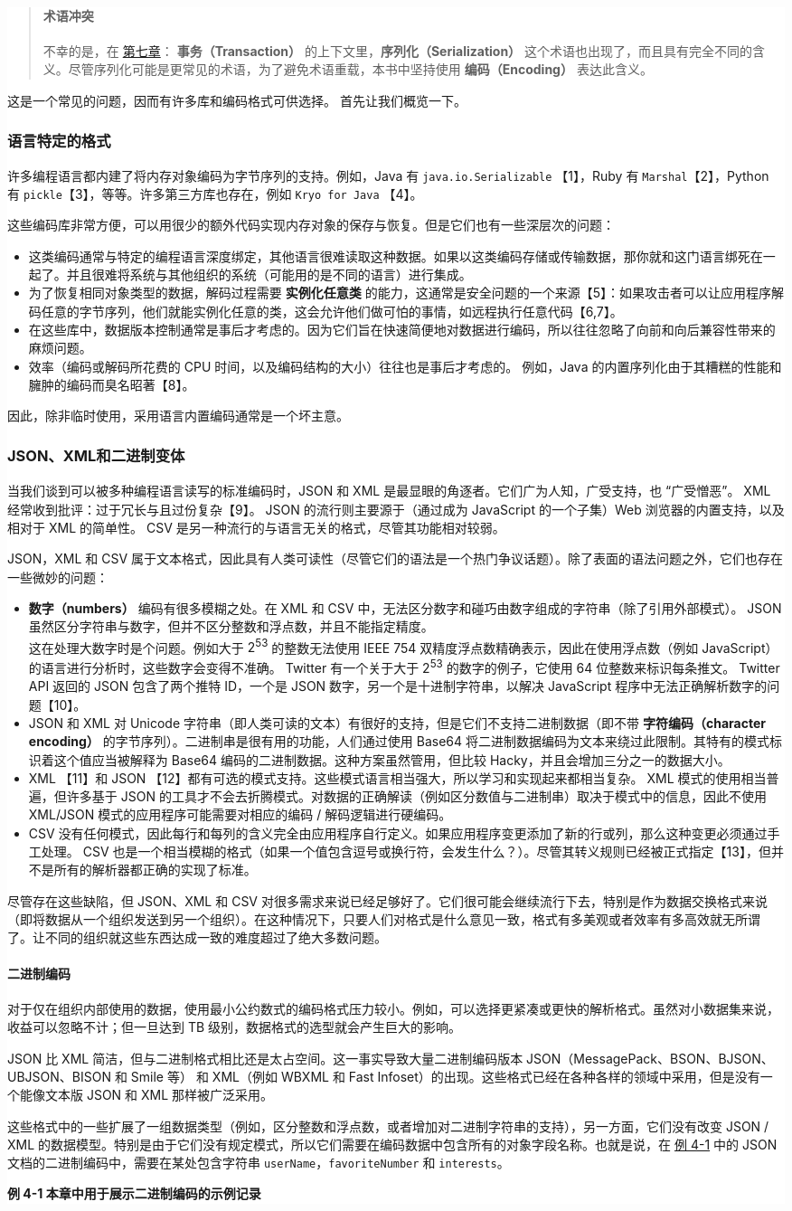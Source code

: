 [^ii]: 请注意，**编码（encode）**  与 **加密（encryption）** 无关。 本书不讨论加密。
[^译i]: Marshal 与 Serialization 的区别：Marshal 不仅传输对象的状态，而且会一起传输对象的方法（相关代码）。

> #### 术语冲突
> 不幸的是，在 [第七章](ch7.md)： **事务（Transaction）** 的上下文里，**序列化（Serialization）** 这个术语也出现了，而且具有完全不同的含义。尽管序列化可能是更常见的术语，为了避免术语重载，本书中坚持使用 **编码（Encoding）** 表达此含义。

这是一个常见的问题，因而有许多库和编码格式可供选择。 首先让我们概览一下。

### 语言特定的格式

许多编程语言都内建了将内存对象编码为字节序列的支持。例如，Java 有 `java.io.Serializable` 【1】，Ruby 有 `Marshal`【2】，Python 有 `pickle`【3】，等等。许多第三方库也存在，例如 `Kryo for Java` 【4】。

这些编码库非常方便，可以用很少的额外代码实现内存对象的保存与恢复。但是它们也有一些深层次的问题：

* 这类编码通常与特定的编程语言深度绑定，其他语言很难读取这种数据。如果以这类编码存储或传输数据，那你就和这门语言绑死在一起了。并且很难将系统与其他组织的系统（可能用的是不同的语言）进行集成。
* 为了恢复相同对象类型的数据，解码过程需要 **实例化任意类** 的能力，这通常是安全问题的一个来源【5】：如果攻击者可以让应用程序解码任意的字节序列，他们就能实例化任意的类，这会允许他们做可怕的事情，如远程执行任意代码【6,7】。
* 在这些库中，数据版本控制通常是事后才考虑的。因为它们旨在快速简便地对数据进行编码，所以往往忽略了向前和向后兼容性带来的麻烦问题。
* 效率（编码或解码所花费的 CPU 时间，以及编码结构的大小）往往也是事后才考虑的。 例如，Java 的内置序列化由于其糟糕的性能和臃肿的编码而臭名昭著【8】。

因此，除非临时使用，采用语言内置编码通常是一个坏主意。

### JSON、XML和二进制变体

当我们谈到可以被多种编程语言读写的标准编码时，JSON 和 XML 是最显眼的角逐者。它们广为人知，广受支持，也 “广受憎恶”。 XML 经常收到批评：过于冗长与且过份复杂【9】。 JSON 的流行则主要源于（通过成为 JavaScript 的一个子集）Web 浏览器的内置支持，以及相对于 XML 的简单性。 CSV 是另一种流行的与语言无关的格式，尽管其功能相对较弱。

JSON，XML 和 CSV 属于文本格式，因此具有人类可读性（尽管它们的语法是一个热门争议话题）。除了表面的语法问题之外，它们也存在一些微妙的问题：

* **数字（numbers）** 编码有很多模糊之处。在 XML 和 CSV 中，无法区分数字和碰巧由数字组成的字符串（除了引用外部模式）。 JSON 虽然区分字符串与数字，但并不区分整数和浮点数，并且不能指定精度。  
这在处理大数字时是个问题。例如大于 $2^{53}$ 的整数无法使用 IEEE 754 双精度浮点数精确表示，因此在使用浮点数（例如 JavaScript）的语言进行分析时，这些数字会变得不准确。 Twitter 有一个关于大于 $2^{53}$ 的数字的例子，它使用 64 位整数来标识每条推文。 Twitter API 返回的 JSON 包含了两个推特 ID，一个是 JSON 数字，另一个是十进制字符串，以解决 JavaScript 程序中无法正确解析数字的问题【10】。
* JSON 和 XML 对 Unicode 字符串（即人类可读的文本）有很好的支持，但是它们不支持二进制数据（即不带 **字符编码（character encoding）** 的字节序列）。二进制串是很有用的功能，人们通过使用 Base64 将二进制数据编码为文本来绕过此限制。其特有的模式标识着这个值应当被解释为 Base64 编码的二进制数据。这种方案虽然管用，但比较 Hacky，并且会增加三分之一的数据大小。
*  XML 【11】和 JSON 【12】都有可选的模式支持。这些模式语言相当强大，所以学习和实现起来都相当复杂。 XML 模式的使用相当普遍，但许多基于 JSON 的工具才不会去折腾模式。对数据的正确解读（例如区分数值与二进制串）取决于模式中的信息，因此不使用 XML/JSON 模式的应用程序可能需要对相应的编码 / 解码逻辑进行硬编码。
* CSV 没有任何模式，因此每行和每列的含义完全由应用程序自行定义。如果应用程序变更添加了新的行或列，那么这种变更必须通过手工处理。 CSV 也是一个相当模糊的格式（如果一个值包含逗号或换行符，会发生什么？）。尽管其转义规则已经被正式指定【13】，但并不是所有的解析器都正确的实现了标准。

尽管存在这些缺陷，但 JSON、XML 和 CSV 对很多需求来说已经足够好了。它们很可能会继续流行下去，特别是作为数据交换格式来说（即将数据从一个组织发送到另一个组织）。在这种情况下，只要人们对格式是什么意见一致，格式有多美观或者效率有多高效就无所谓了。让不同的组织就这些东西达成一致的难度超过了绝大多数问题。

#### 二进制编码

对于仅在组织内部使用的数据，使用最小公约数式的编码格式压力较小。例如，可以选择更紧凑或更快的解析格式。虽然对小数据集来说，收益可以忽略不计；但一旦达到 TB 级别，数据格式的选型就会产生巨大的影响。

JSON 比 XML 简洁，但与二进制格式相比还是太占空间。这一事实导致大量二进制编码版本 JSON（MessagePack、BSON、BJSON、UBJSON、BISON 和 Smile 等） 和 XML（例如 WBXML 和 Fast Infoset）的出现。这些格式已经在各种各样的领域中采用，但是没有一个能像文本版 JSON 和 XML 那样被广泛采用。

这些格式中的一些扩展了一组数据类型（例如，区分整数和浮点数，或者增加对二进制字符串的支持），另一方面，它们没有改变 JSON / XML 的数据模型。特别是由于它们没有规定模式，所以它们需要在编码数据中包含所有的对象字段名称。也就是说，在 [例 4-1]() 中的 JSON 文档的二进制编码中，需要在某处包含字符串 `userName`，`favoriteNumber` 和 `interests`。

**例 4-1 本章中用于展示二进制编码的示例记录**


[^i]: 除一些特殊情况外，例如某些内存映射文件或直接在压缩数据上操作（如 “[列压缩](ch3.md#列压缩)” 中所述）。
[^iii]: 实际上，Thrift 有三种二进制协议：BinaryProtocol、CompactProtocol 和 DenseProtocol，尽管 DenseProtocol 只支持 C ++ 实现，所以不算作跨语言【18】。 除此之外，它还有两种不同的基于 JSON 的编码格式【19】。 真逗！
[^iv]: 确切地说，默认值必须是联合的第一个分支的类型，尽管这是 Avro 的特定限制，而不是联合类型的一般特征。
[^v]: 除了 MySQL，即使并非真的必要，它也经常会重写整个表，正如 “[文档模型中的模式灵活性](ch2.md#文档模型中的模式灵活性)” 中所提到的。
[^vi]: 即使在每个阵营内也有很多争论。 例如，**HATEOAS（超媒体作为应用程序状态的引擎）** 就经常引发讨论【35】。
[^vii]: 尽管首字母缩写词相似，SOAP 并不是 SOA 的要求。 SOAP 是一种特殊的技术，而 SOA 是构建系统的一般方法。
